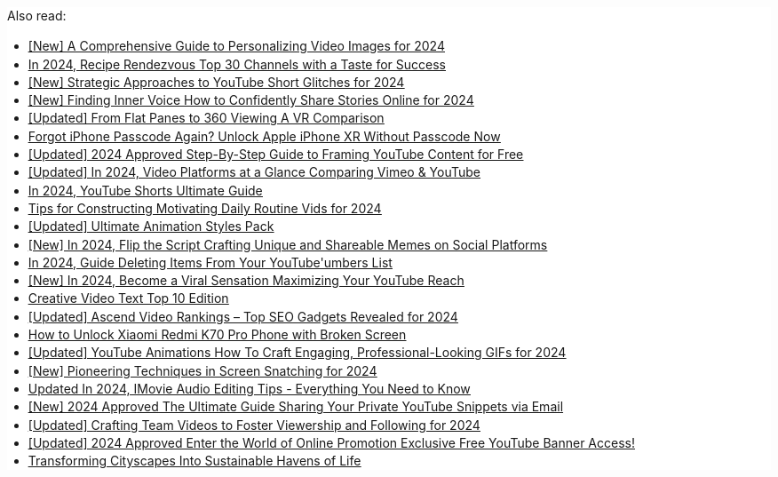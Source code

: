 
<span class="atpl-alsoreadstyle">Also read:</span>
<div><ul>
<li><a href="https://youtube-lab.techidaily.com/-comprehensive-guide-to-personalizing-video-images-for-2024/"><u>[New] A Comprehensive Guide to Personalizing Video Images for 2024</u></a></li>
<li><a href="https://youtube-help.techidaily.com/in-2024-recipe-rendezvous-top-30-channels-with-a-taste-for-success/"><u>In 2024, Recipe Rendezvous  Top 30 Channels with a Taste for Success</u></a></li>
<li><a href="https://youtube-lab.techidaily.com/trategic-approaches-to-youtube-short-glitches-for-2024/"><u>[New] Strategic Approaches to YouTube Short Glitches for 2024</u></a></li>
<li><a href="https://youtube-lab.techidaily.com/inding-inner-voice-how-to-confidently-share-stories-online-for-2024/"><u>[New] Finding Inner Voice  How to Confidently Share Stories Online for 2024</u></a></li>
<li><a href="https://some-techniques.techidaily.com/updated-from-flat-panes-to-360-viewing-a-vr-comparison/"><u>[Updated] From Flat Panes to 360 Viewing  A VR Comparison</u></a></li>
<li><a href="https://ios-unlock.techidaily.com/forgot-iphone-passcode-again-unlock-apple-iphone-xr-without-passcode-now-by-drfone-ios/"><u>Forgot iPhone Passcode Again? Unlock Apple iPhone XR Without Passcode Now</u></a></li>
<li><a href="https://youtube-lab.techidaily.com/ed-2024-approved-step-by-step-guide-to-framing-youtube-content-for-free/"><u>[Updated] 2024 Approved  Step-By-Step Guide to Framing YouTube Content for Free</u></a></li>
<li><a href="https://youtube-lab.techidaily.com/ed-in-2024-video-platforms-at-a-glance-comparing-vimeo-and-youtube/"><u>[Updated] In 2024, Video Platforms at a Glance  Comparing Vimeo & YouTube</u></a></li>
<li><a href="https://youtube-lab.techidaily.com/24-youtube-shorts-ultimate-guide/"><u>In 2024, YouTube Shorts Ultimate Guide</u></a></li>
<li><a href="https://youtube-lab.techidaily.com/for-constructing-motivating-daily-routine-vids-for-2024/"><u>Tips for Constructing Motivating Daily Routine Vids for 2024</u></a></li>
<li><a href="https://some-skills.techidaily.com/updated-ultimate-animation-styles-pack/"><u>[Updated] Ultimate Animation Styles Pack</u></a></li>
<li><a href="https://instagram-video-files.techidaily.com/new-in-2024-flip-the-script-crafting-unique-and-shareable-memes-on-social-platforms/"><u>[New] In 2024, Flip the Script  Crafting Unique and Shareable Memes on Social Platforms</u></a></li>
<li><a href="https://youtube-help.techidaily.com/in-2024-guide-deleting-items-from-your-youtubeumbers-list/"><u>In 2024, Guide  Deleting Items From Your YouTube'umbers List</u></a></li>
<li><a href="https://youtube-lab.techidaily.com/n-2024-become-a-viral-sensation-maximizing-your-youtube-reach/"><u>[New] In 2024, Become a Viral Sensation  Maximizing Your YouTube Reach</u></a></li>
<li><a href="https://extra-lessons.techidaily.com/creative-video-text-top-10-edition/"><u>Creative Video Text  Top 10 Edition</u></a></li>
<li><a href="https://youtube-lab.techidaily.com/ed-ascend-video-rankings-top-seo-gadgets-revealed-for-2024/"><u>[Updated] Ascend Video Rankings – Top SEO Gadgets Revealed for 2024</u></a></li>
<li><a href="https://unlock-android.techidaily.com/how-to-unlock-xiaomi-redmi-k70-pro-phone-with-broken-screen-by-drfone-android/"><u>How to Unlock Xiaomi Redmi K70 Pro Phone with Broken Screen</u></a></li>
<li><a href="https://youtube-lab.techidaily.com/ed-youtube-animations-how-to-craft-engaging-professional-looking-gifs-for-2024/"><u>[Updated] YouTube Animations  How To Craft Engaging, Professional-Looking GIFs for 2024</u></a></li>
<li><a href="https://screen-activity-recording.techidaily.com/new-pioneering-techniques-in-screen-snatching-for-2024/"><u>[New] Pioneering Techniques in Screen Snatching for 2024</u></a></li>
<li><a href="https://sound-tweaking.techidaily.com/updated-in-2024-imovie-audio-editing-tips-everything-you-need-to-know/"><u>Updated In 2024, IMovie Audio Editing Tips - Everything You Need to Know</u></a></li>
<li><a href="https://youtube-lab.techidaily.com/024-approved-the-ultimate-guide-sharing-your-private-youtube-snippets-via-email/"><u>[New] 2024 Approved  The Ultimate Guide  Sharing Your Private YouTube Snippets via Email</u></a></li>
<li><a href="https://youtube-lab.techidaily.com/ed-crafting-team-videos-to-foster-viewership-and-following-for-2024/"><u>[Updated] Crafting Team Videos to Foster Viewership and Following for 2024</u></a></li>
<li><a href="https://youtube-lab.techidaily.com/73266382-updated-2024-approved-enter-the-world-of-online-promotion-exclusive-free-youtube-banner-access/"><u>[Updated] 2024 Approved  Enter the World of Online Promotion  Exclusive Free YouTube Banner Access!</u></a></li>
<li><a href="https://youtube-lab.techidaily.com/forming-cityscapes-into-sustainable-havens-of-life/"><u>Transforming Cityscapes Into Sustainable Havens of Life</u></a></li>